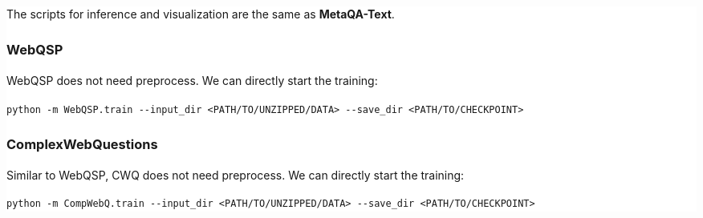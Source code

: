 The scripts for inference and visualization are the same as **MetaQA-Text**.


### WebQSP
WebQSP does not need preprocess. We can directly start the training:

```shell
python -m WebQSP.train --input_dir <PATH/TO/UNZIPPED/DATA> --save_dir <PATH/TO/CHECKPOINT>
```


### ComplexWebQuestions
Similar to WebQSP, CWQ does not need preprocess. We can directly start the training:

```shell
python -m CompWebQ.train --input_dir <PATH/TO/UNZIPPED/DATA> --save_dir <PATH/TO/CHECKPOINT>
```
